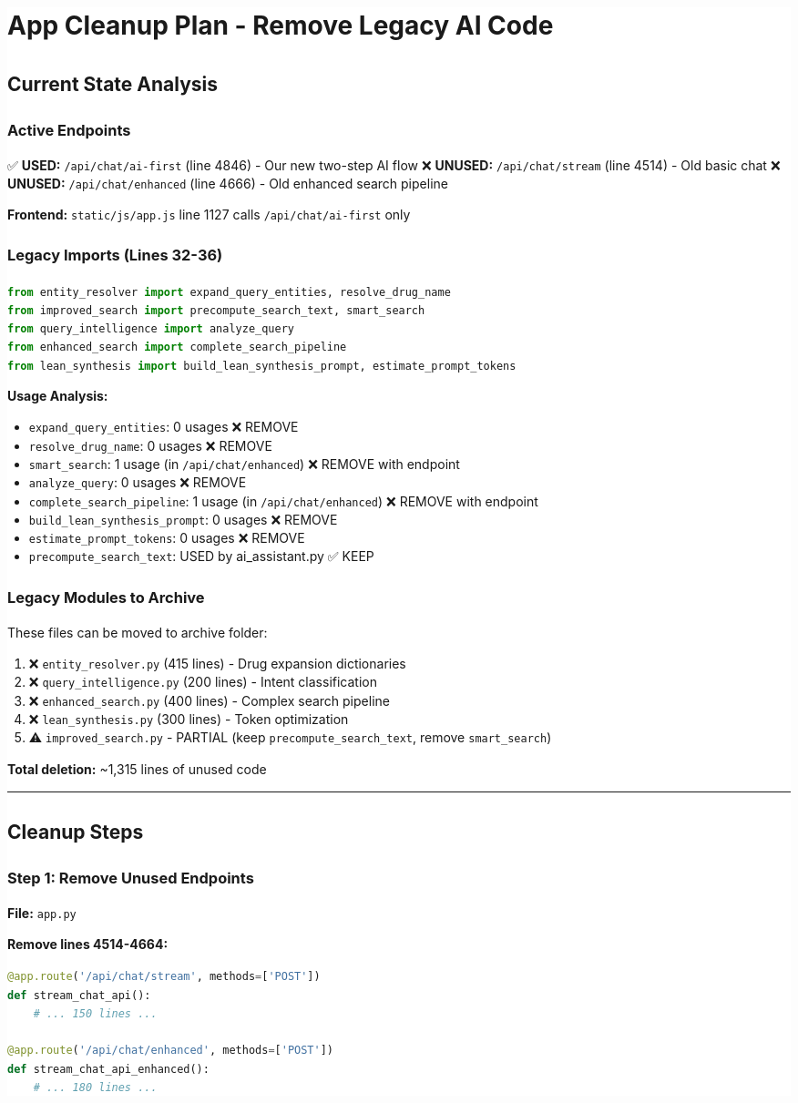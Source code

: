 # App Cleanup Plan - Remove Legacy AI Code

## Current State Analysis

### Active Endpoints
✅ **USED:** `/api/chat/ai-first` (line 4846) - Our new two-step AI flow
❌ **UNUSED:** `/api/chat/stream` (line 4514) - Old basic chat
❌ **UNUSED:** `/api/chat/enhanced` (line 4666) - Old enhanced search pipeline

**Frontend:** `static/js/app.js` line 1127 calls `/api/chat/ai-first` only

### Legacy Imports (Lines 32-36)
```python
from entity_resolver import expand_query_entities, resolve_drug_name
from improved_search import precompute_search_text, smart_search
from query_intelligence import analyze_query
from enhanced_search import complete_search_pipeline
from lean_synthesis import build_lean_synthesis_prompt, estimate_prompt_tokens
```

**Usage Analysis:**
- `expand_query_entities`: 0 usages ❌ REMOVE
- `resolve_drug_name`: 0 usages ❌ REMOVE
- `smart_search`: 1 usage (in `/api/chat/enhanced`) ❌ REMOVE with endpoint
- `analyze_query`: 0 usages ❌ REMOVE
- `complete_search_pipeline`: 1 usage (in `/api/chat/enhanced`) ❌ REMOVE with endpoint
- `build_lean_synthesis_prompt`: 0 usages ❌ REMOVE
- `estimate_prompt_tokens`: 0 usages ❌ REMOVE
- `precompute_search_text`: USED by ai_assistant.py ✅ KEEP

### Legacy Modules to Archive
These files can be moved to archive folder:

1. ❌ `entity_resolver.py` (415 lines) - Drug expansion dictionaries
2. ❌ `query_intelligence.py` (200 lines) - Intent classification
3. ❌ `enhanced_search.py` (400 lines) - Complex search pipeline
4. ❌ `lean_synthesis.py` (300 lines) - Token optimization
5. ⚠️ `improved_search.py` - PARTIAL (keep `precompute_search_text`, remove `smart_search`)

**Total deletion:** ~1,315 lines of unused code

---

## Cleanup Steps

### Step 1: Remove Unused Endpoints
**File:** `app.py`

**Remove lines 4514-4664:**
```python
@app.route('/api/chat/stream', methods=['POST'])
def stream_chat_api():
    # ... 150 lines ...

@app.route('/api/chat/enhanced', methods=['POST'])
def stream_chat_api_enhanced():
    # ... 180 lines ...
```
